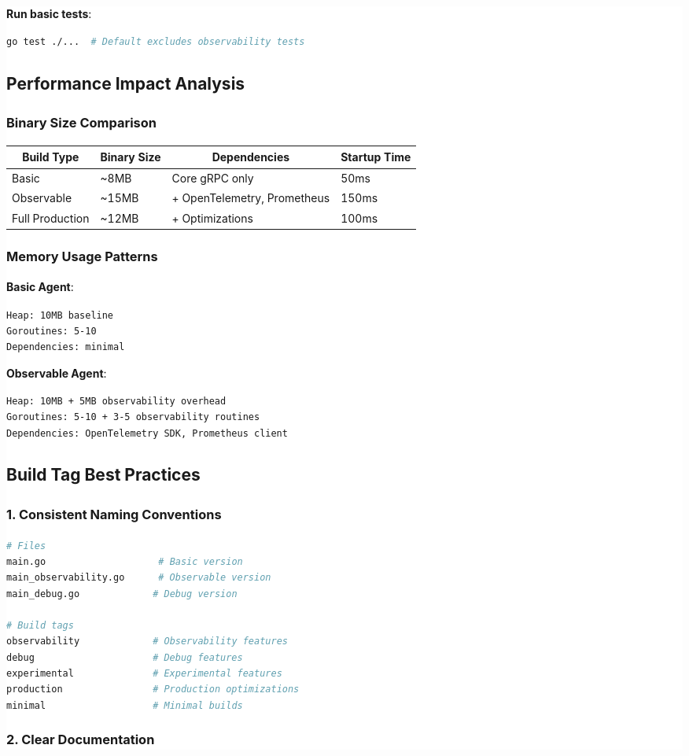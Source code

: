 
**Run basic tests**:
```bash
go test ./...  # Default excludes observability tests
```

## Performance Impact Analysis

### Binary Size Comparison

| **Build Type** | **Binary Size** | **Dependencies** | **Startup Time** |
|----------------|-----------------|------------------|------------------|
| Basic | ~8MB | Core gRPC only | 50ms |
| Observable | ~15MB | + OpenTelemetry, Prometheus | 150ms |
| Full Production | ~12MB | + Optimizations | 100ms |

### Memory Usage Patterns

**Basic Agent**:
```
Heap: 10MB baseline
Goroutines: 5-10
Dependencies: minimal
```

**Observable Agent**:
```
Heap: 10MB + 5MB observability overhead
Goroutines: 5-10 + 3-5 observability routines
Dependencies: OpenTelemetry SDK, Prometheus client
```

## Build Tag Best Practices

### 1. Consistent Naming Conventions

```bash
# Files
main.go                    # Basic version
main_observability.go      # Observable version
main_debug.go             # Debug version

# Build tags
observability             # Observability features
debug                     # Debug features
experimental              # Experimental features
production                # Production optimizations
minimal                   # Minimal builds
```

### 2. Clear Documentation

